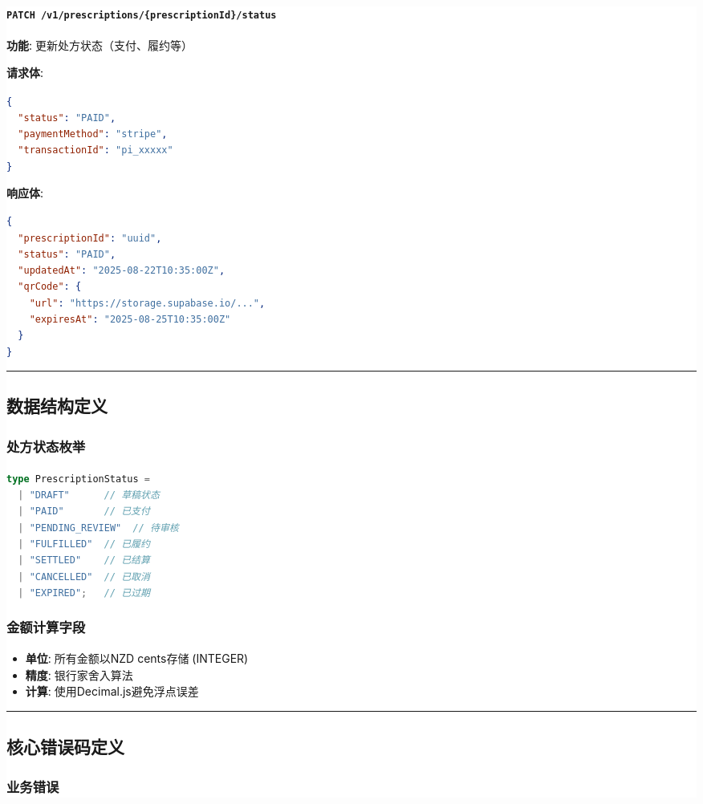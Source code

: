 #### `PATCH /v1/prescriptions/{prescriptionId}/status`

**功能**: 更新处方状态（支付、履约等）

**请求体**:
```json
{
  "status": "PAID",
  "paymentMethod": "stripe",
  "transactionId": "pi_xxxxx"
}
```

**响应体**:
```json
{
  "prescriptionId": "uuid",
  "status": "PAID",
  "updatedAt": "2025-08-22T10:35:00Z",
  "qrCode": {
    "url": "https://storage.supabase.io/...",
    "expiresAt": "2025-08-25T10:35:00Z"
  }
}
```

---

## 数据结构定义

### 处方状态枚举
```typescript
type PrescriptionStatus = 
  | "DRAFT"      // 草稿状态
  | "PAID"       // 已支付
  | "PENDING_REVIEW"  // 待审核
  | "FULFILLED"  // 已履约
  | "SETTLED"    // 已结算
  | "CANCELLED"  // 已取消
  | "EXPIRED";   // 已过期
```

### 金额计算字段
- **单位**: 所有金额以NZD cents存储 (INTEGER)
- **精度**: 银行家舍入算法
- **计算**: 使用Decimal.js避免浮点误差

---

## 核心错误码定义

### 业务错误
